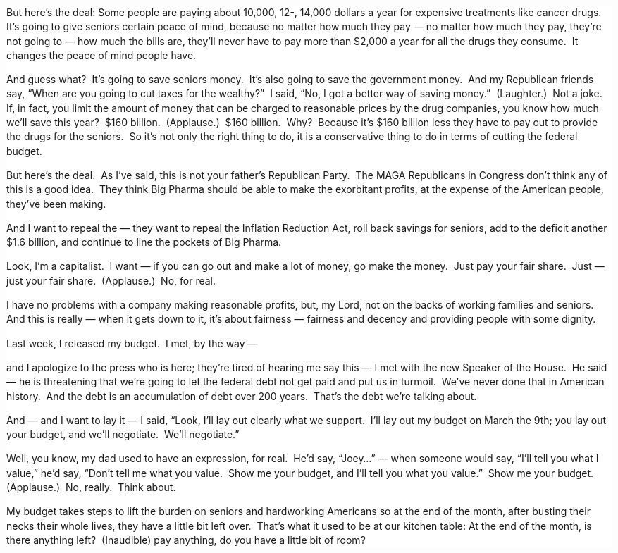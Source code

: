 But here’s the deal: Some people are paying about 10,000, 12-, 14,000
dollars a year for expensive treatments like cancer drugs.  It’s going
to give seniors certain peace of mind, because no matter how much they
pay — no matter how much they pay, they’re not going to — how much the
bills are, they’ll never have to pay more than $2,000 a year for all the
drugs they consume.  It changes the peace of mind people have. 

And guess what?  It’s going to save seniors money.  It’s also going to
save the government money.  And my Republican friends say, “When are you
going to cut taxes for the wealthy?”  I said, “No, I got a better way of
saving money.”  (Laughter.)  Not a joke.  If, in fact, you limit the
amount of money that can be charged to reasonable prices by the drug
companies, you know how much we’ll save this year?  $160 billion. 
(Applause.)  $160 billion.  Why?  Because it’s $160 billion less they
have to pay out to provide the drugs for the seniors.  So it’s not only
the right thing to do, it is a conservative thing to do in terms of
cutting the federal budget. 

But here’s the deal.  As I’ve said, this is not your father’s Republican
Party.  The MAGA Republicans in Congress don’t think any of this is a
good idea.  They think Big Pharma should be able to make the exorbitant
profits, at the expense of the American people, they’ve been making. 

And I want to repeal the — they want to repeal the Inflation Reduction
Act, roll back savings for seniors, add to the deficit another $1.6
billion, and continue to line the pockets of Big Pharma. 

Look, I’m a capitalist.  I want — if you can go out and make a lot of
money, go make the money.  Just pay your fair share.  Just — just your
fair share.  (Applause.)  No, for real. 

I have no problems with a company making reasonable profits, but, my
Lord, not on the backs of working families and seniors.  And this is
really — when it gets down to it, it’s about fairness — fairness and
decency and providing people with some dignity. 

Last week, I released my budget.  I met, by the way —

and I apologize to the press who is here; they’re tired of hearing me
say this — I met with the new Speaker of the House.  He said — he is
threatening that we’re going to let the federal debt not get paid and
put us in turmoil.  We’ve never done that in American history.  And the
debt is an accumulation of debt over 200 years.  That’s the debt we’re
talking about. 

And — and I want to lay it — I said, “Look, I’ll lay out clearly what we
support.  I’ll lay out my budget on March the 9th; you lay out your
budget, and we’ll negotiate.  We’ll negotiate.” 

Well, you know, my dad used to have an expression, for real.  He’d say,
“Joey…” — when someone would say, “I’ll tell you what I value,” he’d
say, “Don’t tell me what you value.  Show me your budget, and I’ll tell
you what you value.”  Show me your budget.  (Applause.)  No, really. 
Think about.

My budget takes steps to lift the burden on seniors and hardworking
Americans so at the end of the month, after busting their necks their
whole lives, they have a little bit left over.  That’s what it used to
be at our kitchen table: At the end of the month, is there anything
left?  (Inaudible) pay anything, do you have a little bit of room?
